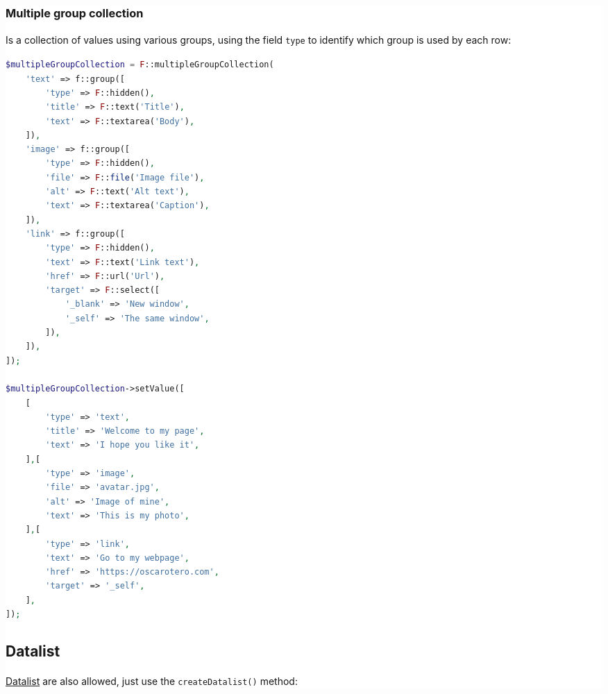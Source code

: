 ### Multiple group collection

Is a collection of values using various groups, using the field `type` to identify which group is used by each row:

```php
$multipleGroupCollection = F::multipleGroupCollection(
    'text' => f::group([
        'type' => F::hidden(),
        'title' => F::text('Title'),
        'text' => F::textarea('Body'),
    ]),
    'image' => f::group([
        'type' => F::hidden(),
        'file' => F::file('Image file'),
        'alt' => F::text('Alt text'),
        'text' => F::textarea('Caption'),
    ]),
    'link' => f::group([
        'type' => F::hidden(),
        'text' => F::text('Link text'),
        'href' => F::url('Url'),
        'target' => F::select([
            '_blank' => 'New window',
            '_self' => 'The same window',
        ]),
    ]),
]);

$multipleGroupCollection->setValue([
    [
        'type' => 'text',
        'title' => 'Welcome to my page',
        'text' => 'I hope you like it',
    ],[
        'type' => 'image',
        'file' => 'avatar.jpg',
        'alt' => 'Image of mine',
        'text' => 'This is my photo',
    ],[
        'type' => 'link',
        'text' => 'Go to my webpage',
        'href' => 'https://oscarotero.com',
        'target' => '_self',
    ],
]);
```

## Datalist

[Datalist](http://www.w3.org/TR/html5/forms.html#the-datalist-element) are also allowed, just use the `createDatalist()` method:
